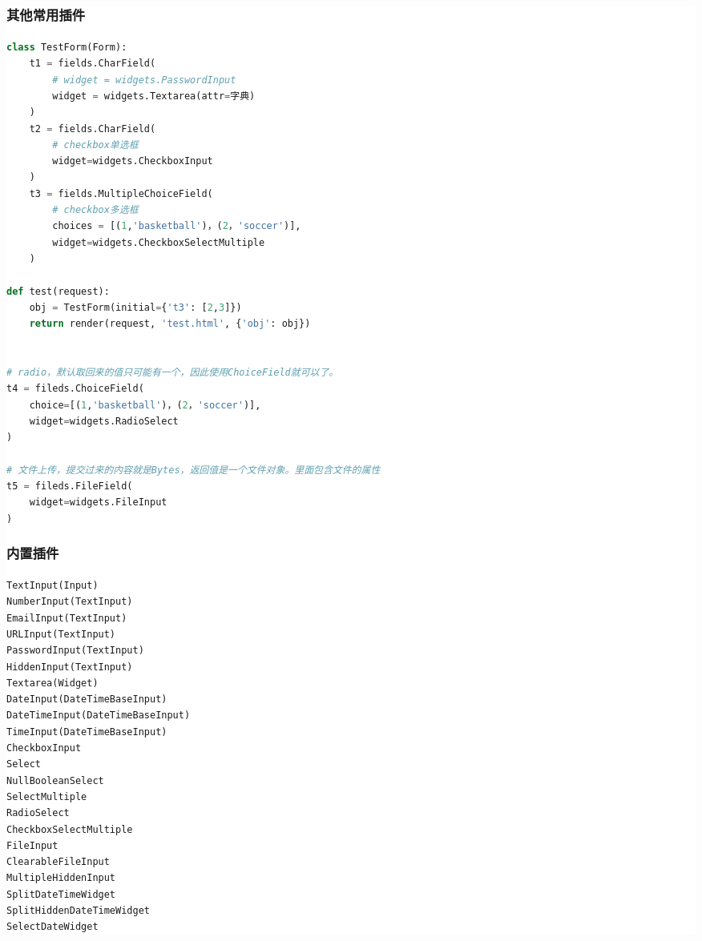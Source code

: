 ### 其他常用插件

```python
class TestForm(Form):
    t1 = fields.CharField(
        # widget = widgets.PasswordInput
        widget = widgets.Textarea(attr=字典)
    )
    t2 = fields.CharField(
        # checkbox单选框
        widget=widgets.CheckboxInput
    )
    t3 = fields.MultipleChoiceField(
        # checkbox多选框
        choices = [(1,'basketball')，(2，'soccer')],
        widget=widgets.CheckboxSelectMultiple
    )
    
def test(request):
    obj = TestForm(initial={'t3': [2,3]})
    return render(request, 'test.html', {'obj': obj})


# radio，默认取回来的值只可能有一个，因此使用ChoiceField就可以了。
t4 = fileds.ChoiceField(
    choice=[(1,'basketball')，(2，'soccer')],
    widget=widgets.RadioSelect
)

# 文件上传，提交过来的内容就是Bytes，返回值是一个文件对象。里面包含文件的属性
t5 = fileds.FileField(
    widget=widgets.FileInput
)
```

### 内置插件

```python
TextInput(Input)
NumberInput(TextInput)
EmailInput(TextInput)
URLInput(TextInput)
PasswordInput(TextInput)
HiddenInput(TextInput)
Textarea(Widget)
DateInput(DateTimeBaseInput)
DateTimeInput(DateTimeBaseInput)
TimeInput(DateTimeBaseInput)
CheckboxInput
Select
NullBooleanSelect
SelectMultiple
RadioSelect
CheckboxSelectMultiple
FileInput
ClearableFileInput
MultipleHiddenInput
SplitDateTimeWidget
SplitHiddenDateTimeWidget
SelectDateWidget
```
